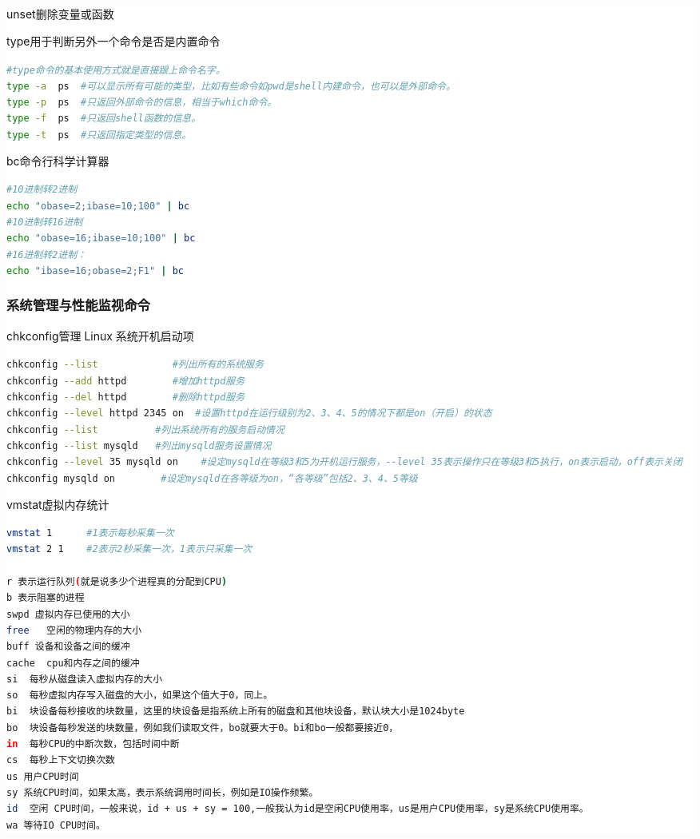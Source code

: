 
unset删除变量或函数

```

```

type用于判断另外一个命令是否是内置命令

```bash
#type命令的基本使用方式就是直接跟上命令名字。
type -a  ps  #可以显示所有可能的类型，比如有些命令如pwd是shell内建命令，也可以是外部命令。
type -p  ps  #只返回外部命令的信息，相当于which命令。
type -f  ps  #只返回shell函数的信息。
type -t  ps  #只返回指定类型的信息。
```

bc命令行科学计算器

```bash
#10进制转2进制
echo "obase=2;ibase=10;100" | bc
#10进制转16进制
echo "obase=16;ibase=10;100" | bc
#16进制转2进制：
echo "ibase=16;obase=2;F1" | bc
```



### 系统管理与性能监视命令

chkconfig管理 Linux 系统开机启动项

```bash
chkconfig --list             #列出所有的系统服务
chkconfig --add httpd        #增加httpd服务
chkconfig --del httpd        #删除httpd服务
chkconfig --level httpd 2345 on  #设置httpd在运行级别为2、3、4、5的情况下都是on（开启）的状态
chkconfig --list          #列出系统所有的服务启动情况
chkconfig --list mysqld   #列出mysqld服务设置情况
chkconfig --level 35 mysqld on    #设定mysqld在等级3和5为开机运行服务，--level 35表示操作只在等级3和5执行，on表示启动，off表示关闭
chkconfig mysqld on        #设定mysqld在各等级为on，“各等级”包括2、3、4、5等级

```

vmstat虚拟内存统计

```bash
vmstat 1      #1表示每秒采集一次
vmstat 2 1    #2表示2秒采集一次，1表示只采集一次

r 表示运行队列(就是说多少个进程真的分配到CPU)
b 表示阻塞的进程
swpd 虚拟内存已使用的大小
free   空闲的物理内存的大小
buff 设备和设备之间的缓冲 
cache  cpu和内存之间的缓冲
si  每秒从磁盘读入虚拟内存的大小
so  每秒虚拟内存写入磁盘的大小，如果这个值大于0，同上。
bi  块设备每秒接收的块数量，这里的块设备是指系统上所有的磁盘和其他块设备，默认块大小是1024byte
bo  块设备每秒发送的块数量，例如我们读取文件，bo就要大于0。bi和bo一般都要接近0，
in  每秒CPU的中断次数，包括时间中断
cs  每秒上下文切换次数
us 用户CPU时间
sy 系统CPU时间，如果太高，表示系统调用时间长，例如是IO操作频繁。
id  空闲 CPU时间，一般来说，id + us + sy = 100,一般我认为id是空闲CPU使用率，us是用户CPU使用率，sy是系统CPU使用率。
wa 等待IO CPU时间。
```
